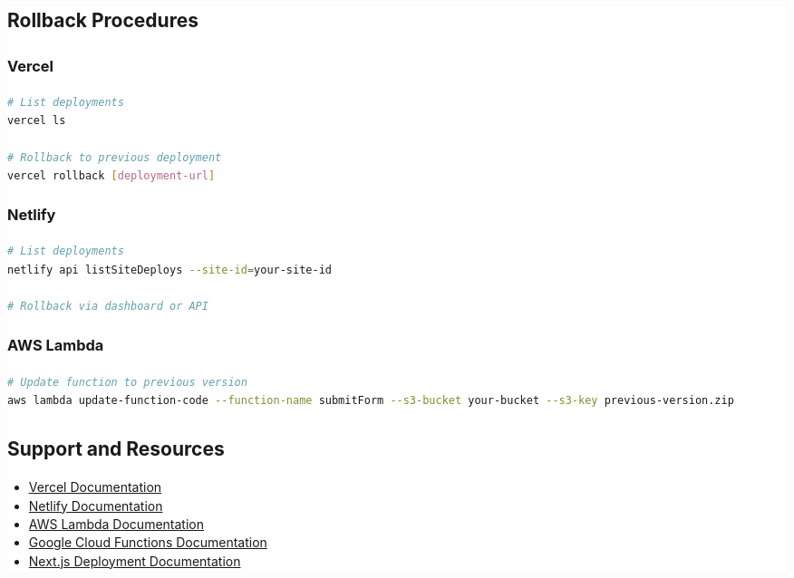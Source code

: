 ## Rollback Procedures

### Vercel
```bash
# List deployments
vercel ls

# Rollback to previous deployment
vercel rollback [deployment-url]
```

### Netlify
```bash
# List deployments
netlify api listSiteDeploys --site-id=your-site-id

# Rollback via dashboard or API
```

### AWS Lambda
```bash
# Update function to previous version
aws lambda update-function-code --function-name submitForm --s3-bucket your-bucket --s3-key previous-version.zip
```

## Support and Resources

- [Vercel Documentation](https://vercel.com/docs)
- [Netlify Documentation](https://docs.netlify.com/)
- [AWS Lambda Documentation](https://docs.aws.amazon.com/lambda/)
- [Google Cloud Functions Documentation](https://cloud.google.com/functions/docs)
- [Next.js Deployment Documentation](https://nextjs.org/docs/deployment)